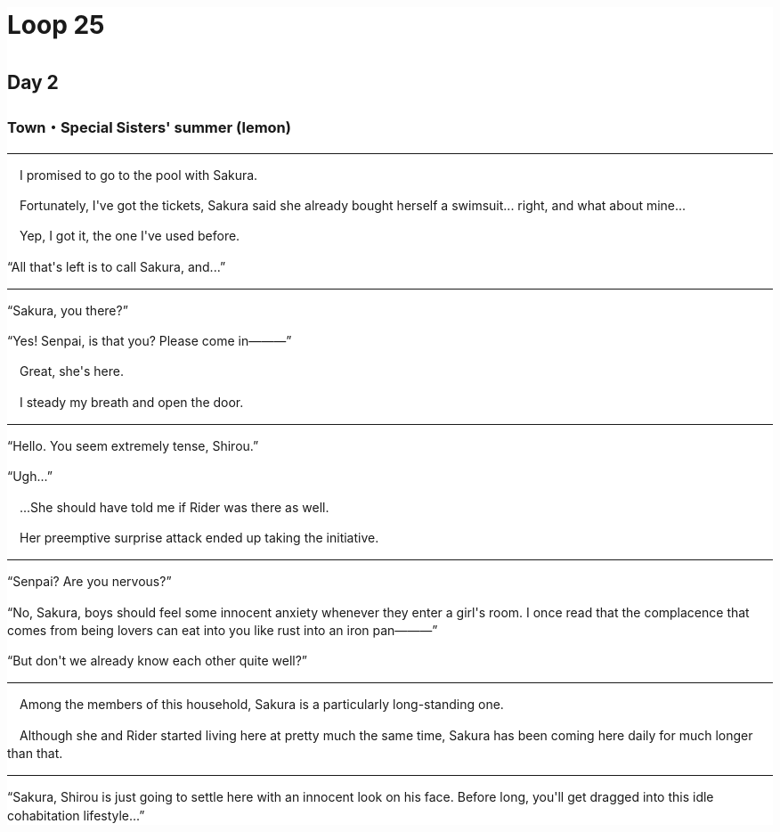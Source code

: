# Loop 25  
  
## Day 2  
  
  
### Town・Special Sisters' summer (lemon)  
  
  
---  
  
　I promised to go to the pool with Sakura.  
  
　Fortunately, I've got the tickets, Sakura said she already bought herself a swimsuit... right, and what about mine...  
  
　Yep, I got it, the one I've used before.  
  
“All that's left is to call Sakura, and...”  
  
---  
  
“Sakura, you there?”  
  
“Yes! Senpai, is that you? Please come in―――”  
  
　Great, she's here.  
  
　I steady my breath and open the door.  
  
---  
  
“Hello. You seem extremely tense, Shirou.”  
  
“Ugh...”  
  
　...She should have told me if Rider was there as well.  
  
　Her preemptive surprise attack ended up taking the initiative.  
  
---  
  
“Senpai? Are you nervous?”  
  
“No, Sakura, boys should feel some innocent anxiety whenever they enter a girl's room. I once read that the complacence that comes from being lovers can eat into you like rust into an iron pan―――”  
  
“But don't we already know each other quite well?”  
  
---  
  
　Among the members of this household, Sakura is a particularly long-standing one.  
  
　Although she and Rider started living here at pretty much the same time, Sakura has been coming here daily for much longer than that.  
  
---  
  
“Sakura, Shirou is just going to settle here with an innocent look on his face. Before long, you'll get dragged into this idle cohabitation lifestyle...”  
  